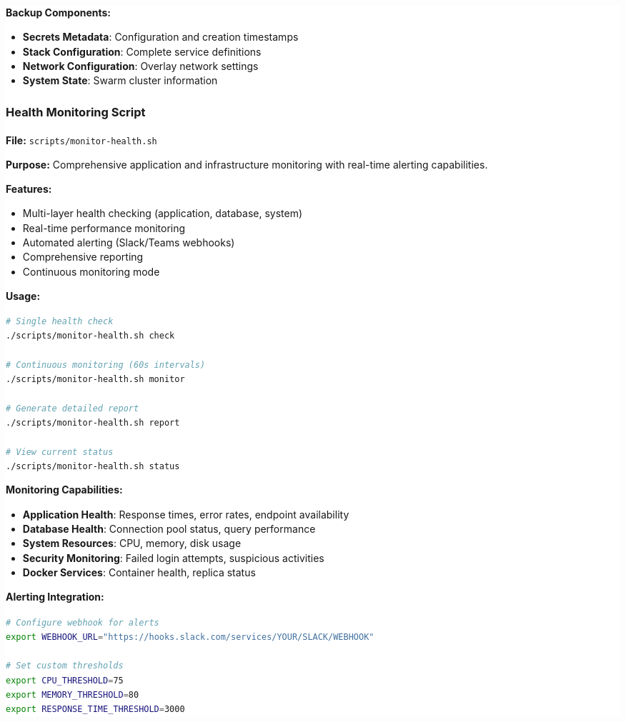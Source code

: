 **Backup Components:**

- **Secrets Metadata**: Configuration and creation timestamps
- **Stack Configuration**: Complete service definitions
- **Network Configuration**: Overlay network settings
- **System State**: Swarm cluster information

### Health Monitoring Script

**File:** `scripts/monitor-health.sh`

**Purpose:** Comprehensive application and infrastructure monitoring with real-time alerting capabilities.

**Features:**

- Multi-layer health checking (application, database, system)
- Real-time performance monitoring
- Automated alerting (Slack/Teams webhooks)
- Comprehensive reporting
- Continuous monitoring mode

**Usage:**

```bash
# Single health check
./scripts/monitor-health.sh check

# Continuous monitoring (60s intervals)
./scripts/monitor-health.sh monitor

# Generate detailed report
./scripts/monitor-health.sh report

# View current status
./scripts/monitor-health.sh status
```

**Monitoring Capabilities:**

- **Application Health**: Response times, error rates, endpoint availability
- **Database Health**: Connection pool status, query performance
- **System Resources**: CPU, memory, disk usage
- **Security Monitoring**: Failed login attempts, suspicious activities
- **Docker Services**: Container health, replica status

**Alerting Integration:**

```bash
# Configure webhook for alerts
export WEBHOOK_URL="https://hooks.slack.com/services/YOUR/SLACK/WEBHOOK"

# Set custom thresholds
export CPU_THRESHOLD=75
export MEMORY_THRESHOLD=80
export RESPONSE_TIME_THRESHOLD=3000
```

